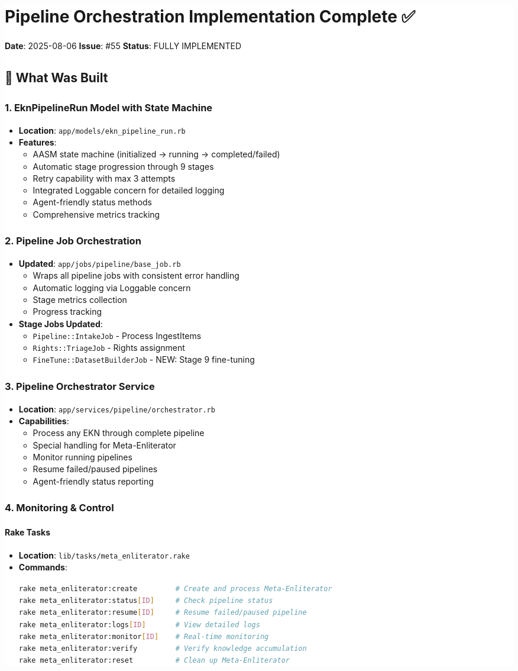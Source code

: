 # Pipeline Orchestration Implementation Complete ✅

**Date**: 2025-08-06
**Issue**: #55
**Status**: FULLY IMPLEMENTED

## 🎯 What Was Built

### 1. EknPipelineRun Model with State Machine
- **Location**: `app/models/ekn_pipeline_run.rb`
- **Features**:
  - AASM state machine (initialized → running → completed/failed)
  - Automatic stage progression through 9 stages
  - Retry capability with max 3 attempts
  - Integrated Loggable concern for detailed logging
  - Agent-friendly status methods
  - Comprehensive metrics tracking

### 2. Pipeline Job Orchestration
- **Updated**: `app/jobs/pipeline/base_job.rb`
  - Wraps all pipeline jobs with consistent error handling
  - Automatic logging via Loggable concern
  - Stage metrics collection
  - Progress tracking
- **Stage Jobs Updated**:
  - `Pipeline::IntakeJob` - Process IngestItems
  - `Rights::TriageJob` - Rights assignment
  - `FineTune::DatasetBuilderJob` - NEW: Stage 9 fine-tuning

### 3. Pipeline Orchestrator Service
- **Location**: `app/services/pipeline/orchestrator.rb`
- **Capabilities**:
  - Process any EKN through complete pipeline
  - Special handling for Meta-Enliterator
  - Monitor running pipelines
  - Resume failed/paused pipelines
  - Agent-friendly status reporting

### 4. Monitoring & Control

#### Rake Tasks
- **Location**: `lib/tasks/meta_enliterator.rake`
- **Commands**:
  ```bash
  rake meta_enliterator:create         # Create and process Meta-Enliterator
  rake meta_enliterator:status[ID]     # Check pipeline status
  rake meta_enliterator:resume[ID]     # Resume failed/paused pipeline
  rake meta_enliterator:logs[ID]       # View detailed logs
  rake meta_enliterator:monitor[ID]    # Real-time monitoring
  rake meta_enliterator:verify         # Verify knowledge accumulation
  rake meta_enliterator:reset          # Clean up Meta-Enliterator
  ```
